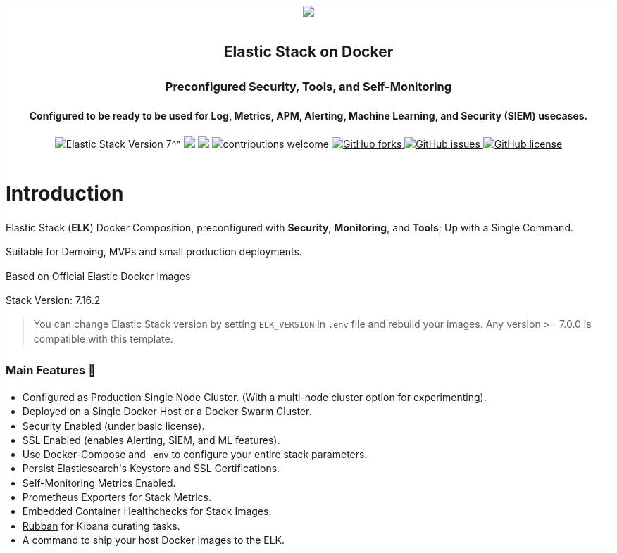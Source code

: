 <p align="center">
<img width="500px" src="https://user-images.githubusercontent.com/16992394/147855783-07b747f3-d033-476f-9e06-96a4a88a54c6.png">
</p>
<h2 align="center"><b>Elast</b>ic Stack on <b>Docker</b></h2>
<h3 align="center">Preconfigured Security, Tools, and Self-Monitoring</h3>
<h4 align="center">Configured to be ready to be used for Log, Metrics, APM, Alerting, Machine Learning, and Security (SIEM) usecases.</h4>
<p align="center">
   <a>
      <img src="https://img.shields.io/badge/Elastic%20Stack-7.16.3-blue?style=flat&logo=elasticsearch" alt="Elastic Stack Version 7^^">
   </a>
   <a>
      <img src="https://img.shields.io/github/v/tag/sherifabdlnaby/elastdocker?label=release&amp;sort=semver">
   </a>
   <a>
      <img src="https://img.shields.io/badge/Log4Shell-mitigated-brightgreen?style=flat&logo=java">
   </a>
   <a>
      <img src="https://img.shields.io/badge/contributions-welcome-brightgreen.svg?style=flat" alt="contributions welcome">
   </a>
   <a href="https://github.com/sherifabdlnaby/elastdocker/network">
      <img src="https://img.shields.io/github/forks/sherifabdlnaby/elastdocker.svg" alt="GitHub forks">
   </a>
   <a href="https://github.com/sherifabdlnaby/elastdocker/issues">
        <img src="https://img.shields.io/github/issues/sherifabdlnaby/elastdocker.svg" alt="GitHub issues">
   </a>
   <a href="https://raw.githubusercontent.com/sherifabdlnaby/elastdocker/blob/master/LICENSE">
      <img src="https://img.shields.io/badge/license-MIT-blue.svg" alt="GitHub license">
   </a>
</p>

# Introduction
Elastic Stack (**ELK**) Docker Composition, preconfigured with **Security**, **Monitoring**, and **Tools**; Up with a Single Command.

Suitable for Demoing, MVPs and small production deployments.

Based on [Official Elastic Docker Images](https://www.docker.elastic.co/)

Stack Version: [7.16.2](https://www.elastic.co/blog/elastic-stack-7-16-2-released)
> You can change Elastic Stack version by setting `ELK_VERSION` in `.env` file and rebuild your images. Any version >= 7.0.0 is compatible with this template.

### Main Features 📜

- Configured as Production Single Node Cluster. (With a multi-node cluster option for experimenting).
- Deployed on a Single Docker Host or a Docker Swarm Cluster.
- Security Enabled (under basic license).
- SSL Enabled (enables Alerting, SIEM, and ML features).
- Use Docker-Compose and `.env` to configure your entire stack parameters.
- Persist Elasticsearch's Keystore and SSL Certifications.
- Self-Monitoring Metrics Enabled.
- Prometheus Exporters for Stack Metrics.
- Embedded Container Healthchecks for Stack Images.
- [Rubban](https://github.com/sherifabdlnaby/rubban) for Kibana curating tasks.
- A command to ship your host Docker Images to the ELK.
